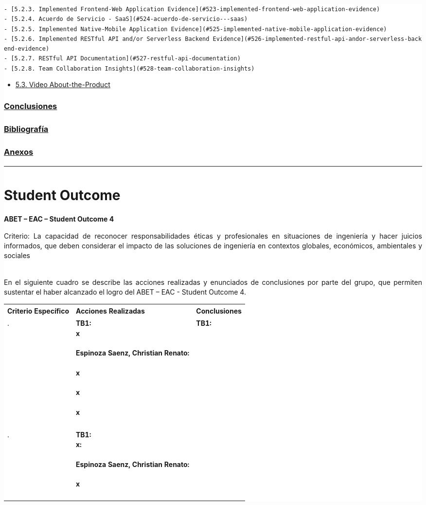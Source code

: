     - [5.2.3. Implemented Frontend-Web Application Evidence](#523-implemented-frontend-web-application-evidence)  
    - [5.2.4. Acuerdo de Servicio - SaaS](#524-acuerdo-de-servicio---saas)  
    - [5.2.5. Implemented Native-Mobile Application Evidence](#525-implemented-native-mobile-application-evidence)  
    - [5.2.6. Implemented RESTful API and/or Serverless Backend Evidence](#526-implemented-restful-api-andor-serverless-backend-evidence)  
    - [5.2.7. RESTful API Documentation](#527-restful-api-documentation)  
    - [5.2.8. Team Collaboration Insights](#528-team-collaboration-insights)  
- [5.3. Video About-the-Product](#53-video-about-the-product)  

### [Conclusiones](#conclusiones-1)
### [Bibliografía](#bibliografía-1)
### [Anexos](#anexos-1)
---
<div style="page-break-after: always;"></div>

# Student Outcome

**ABET – EAC – Student Outcome 4**

<div align="justify">
    Criterio:  La capacidad de reconocer responsabilidades éticas y
profesionales en situaciones de ingeniería y hacer juicios informados, que deben
considerar el impacto de las soluciones de ingeniería en contextos globales, económicos,
ambientales y sociales<br><br>

En el siguiente cuadro se describe las acciones realizadas y enunciados de
conclusiones por parte del grupo, que permiten sustentar el haber alcanzado el logro
del ABET – EAC - Student Outcome 4.
</div>    

<div align="justify">
</div>    

<div align="justify">
<table>
  <tr>
    <th>Criterio Específico</th>
    <th>Acciones Realizadas</th>
    <th>Conclusiones</th>
  </tr>
  <tr>
    <td>.</td>
    <td>
      <strong>TB1:</strong><br>
      <strong>x</strong><br><br>
      <strong>Espinoza Saenz, Christian Renato:</strong><br><br>
      <strong>x</strong><br><br>
      <strong>x</strong><br><br>
      <strong>x</strong><br><br>
    </td>
    <td>
      <strong>TB1:</strong><br><br>
    </td>	
  </tr>
  <tr>
    <td>.</td>
    <td>
      <strong>TB1:</strong><br>
      <strong>x:</strong><br><br>
      <strong>Espinoza Saenz, Christian Renato:</strong><br><br>
      <strong>x</strong><br><br>